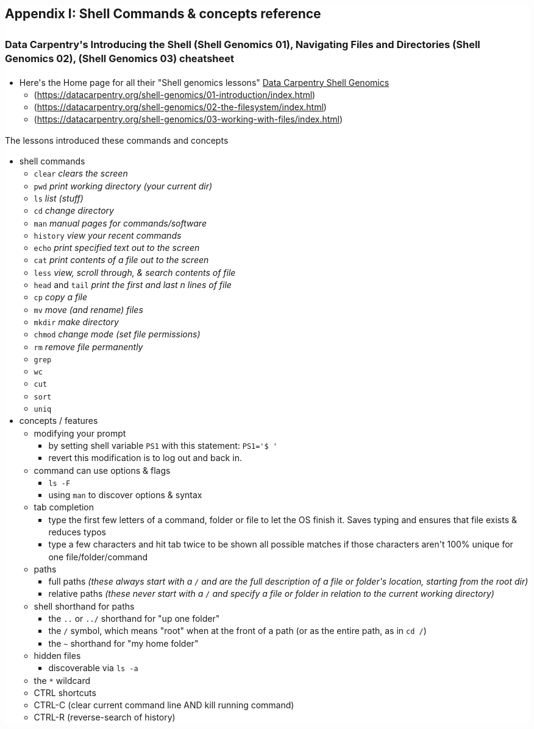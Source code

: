 
## Appendix I: Shell Commands & concepts reference

### Data Carpentry's Introducing the Shell (Shell Genomics 01), Navigating Files and Directories (Shell Genomics 02), (Shell Genomics 03) cheatsheet

- Here's the Home page for all their "Shell genomics lessons" [Data Carpentry Shell Genomics](https://datacarpentry.org/shell-genomics/)
   - (https://datacarpentry.org/shell-genomics/01-introduction/index.html)
   - (https://datacarpentry.org/shell-genomics/02-the-filesystem/index.html)
   - (https://datacarpentry.org/shell-genomics/03-working-with-files/index.html)

The lessons introduced these commands and concepts

- shell commands
   - `clear` _clears the screen_
   - `pwd` _print working directory (your current dir)_
   - `ls` _list (stuff)_
   - `cd` _change directory_
   - `man` _manual pages for commands/software_
   - `history` _view your recent commands_
   - `echo` _print specified text out to the screen_
   - `cat` _print contents of a file out to the screen_
   - `less` _view, scroll through, & search contents of file_
   - `head` and `tail` _print the first and last n lines of file_
   - `cp` _copy a file_
   - `mv` _move (and rename) files_
   - `mkdir` _make directory_
   - `chmod` _change mode (set file permissions)_
   - `rm` _remove file permanently_
   - `grep`
   - `wc`
   - `cut`
   - `sort`
   - `uniq`
- concepts / features
   - modifying your prompt
      - by setting shell variable `PS1` with this statement: `PS1='$ '`
      - revert this modification is to log out and back in.
   - command can use options & flags
      - `ls -F`
      - using `man` to discover options & syntax
   - tab completion
      - type the first few letters of a command, folder or file to let the OS finish it. Saves typing and ensures that file exists & reduces typos
      - type a few characters and hit tab twice to be shown all possible matches if those characters aren't 100% unique for one file/folder/command
   - paths
      - full paths _(these always start with a `/` and are the full description of a file or folder's location, starting from the root dir)_
      - relative paths _(these never start with a `/` and specify a file or folder in relation to the current working directory)_
   - shell shorthand for paths
      - the `..` or `../` shorthand for "up one folder"
      - the `/` symbol, which means "root" when at the front of a path (or as the entire path, as in `cd /`)
      - the `~` shorthand for "my home folder"
   - hidden files
      - discoverable via `ls -a`
   - the `*` wildcard
   - CTRL shortcuts
   - CTRL-C (clear current command line AND kill running command)
   - CTRL-R (reverse-search of history)